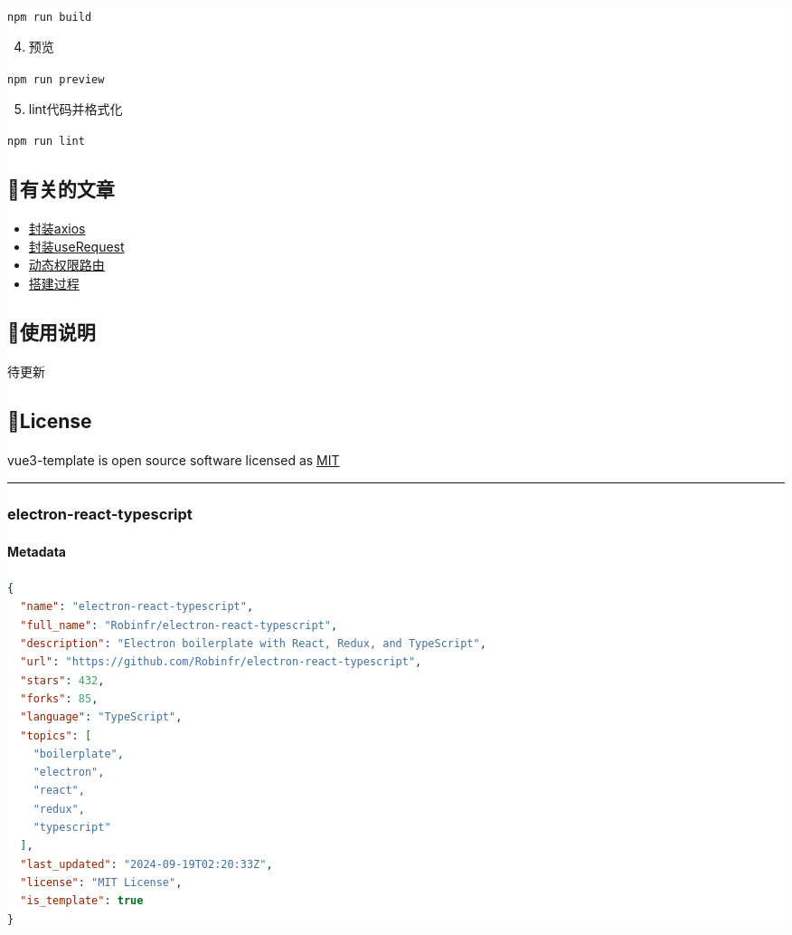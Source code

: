 ```bash
npm run build
```
4. 预览

```bash
npm run preview
```
5. lint代码并格式化

```bash
npm run lint
```

## 📝有关的文章

- [封装axios](https://juejin.cn/post/7071518211392405541)
- [封装useRequest](https://juejin.cn/post/7094508831564103688)
- [动态权限路由](https://juejin.cn/post/7094506830230978591)
- [搭建过程](https://juejin.cn/post/7074885076823048223)


## 📖使用说明

待更新

## 🍚License

vue3-template is open source software licensed as [MIT](./LICENSE)

---

### electron-react-typescript

#### Metadata
```json
{
  "name": "electron-react-typescript",
  "full_name": "Robinfr/electron-react-typescript",
  "description": "Electron boilerplate with React, Redux, and TypeScript",
  "url": "https://github.com/Robinfr/electron-react-typescript",
  "stars": 432,
  "forks": 85,
  "language": "TypeScript",
  "topics": [
    "boilerplate",
    "electron",
    "react",
    "redux",
    "typescript"
  ],
  "last_updated": "2024-09-19T02:20:33Z",
  "license": "MIT License",
  "is_template": true
}
```
